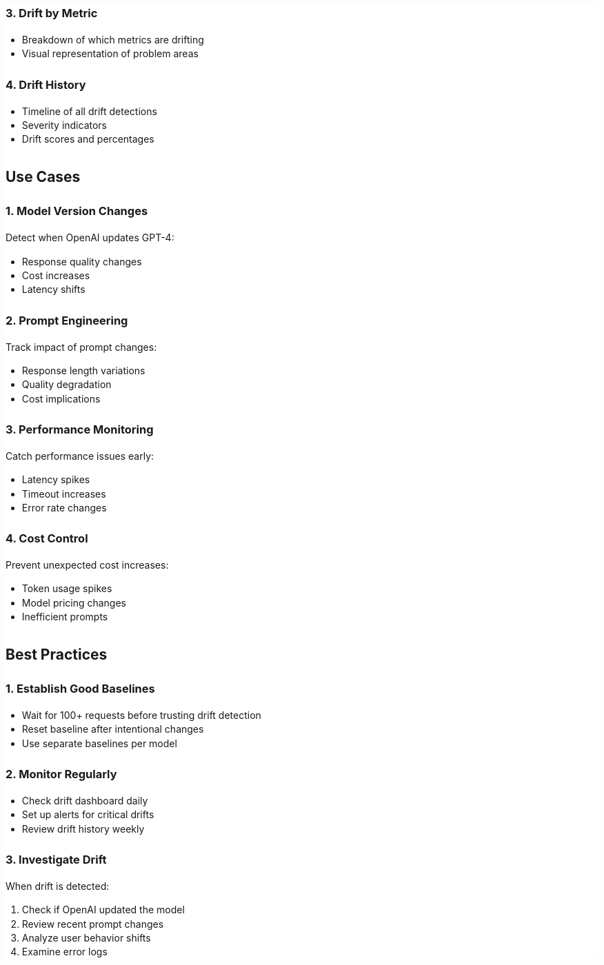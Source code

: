 ### 3. **Drift by Metric**
- Breakdown of which metrics are drifting
- Visual representation of problem areas

### 4. **Drift History**
- Timeline of all drift detections
- Severity indicators
- Drift scores and percentages

## Use Cases

### 1. **Model Version Changes**
Detect when OpenAI updates GPT-4:
- Response quality changes
- Cost increases
- Latency shifts

### 2. **Prompt Engineering**
Track impact of prompt changes:
- Response length variations
- Quality degradation
- Cost implications

### 3. **Performance Monitoring**
Catch performance issues early:
- Latency spikes
- Timeout increases
- Error rate changes

### 4. **Cost Control**
Prevent unexpected cost increases:
- Token usage spikes
- Model pricing changes
- Inefficient prompts

## Best Practices

### 1. **Establish Good Baselines**
- Wait for 100+ requests before trusting drift detection
- Reset baseline after intentional changes
- Use separate baselines per model

### 2. **Monitor Regularly**
- Check drift dashboard daily
- Set up alerts for critical drifts
- Review drift history weekly

### 3. **Investigate Drift**
When drift is detected:
1. Check if OpenAI updated the model
2. Review recent prompt changes
3. Analyze user behavior shifts
4. Examine error logs
